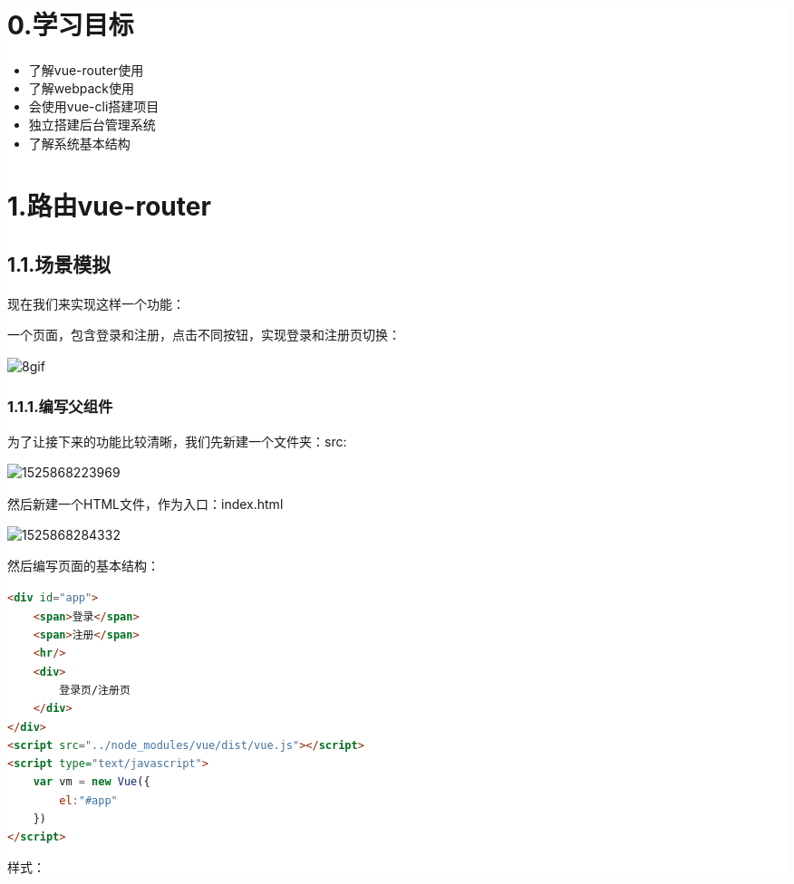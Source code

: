 # 0.学习目标

- 了解vue-router使用
- 了解webpack使用
- 会使用vue-cli搭建项目
- 独立搭建后台管理系统
- 了解系统基本结构



# 1.路由vue-router

## 1.1.场景模拟

现在我们来实现这样一个功能：

一个页面，包含登录和注册，点击不同按钮，实现登录和注册页切换：

 ![8gif](https://tiancixiong.coding.net/p/BlogIMG/d/BlogIMG/git/raw/master/blog/20191115_leyou/day06/8.gif)



### 1.1.1.编写父组件

为了让接下来的功能比较清晰，我们先新建一个文件夹：src:

 ![1525868223969](https://tiancixiong.coding.net/p/BlogIMG/d/BlogIMG/git/raw/master/blog/20191115_leyou/day06/1525868223969.png)

然后新建一个HTML文件，作为入口：index.html

 ![1525868284332](https://tiancixiong.coding.net/p/BlogIMG/d/BlogIMG/git/raw/master/blog/20191115_leyou/day06/1525868284332.png)

然后编写页面的基本结构：

```html
<div id="app">
    <span>登录</span>
    <span>注册</span>
    <hr/>
    <div>
        登录页/注册页
    </div>
</div>
<script src="../node_modules/vue/dist/vue.js"></script>
<script type="text/javascript">
    var vm = new Vue({
        el:"#app"
    })
</script>
```

样式：
